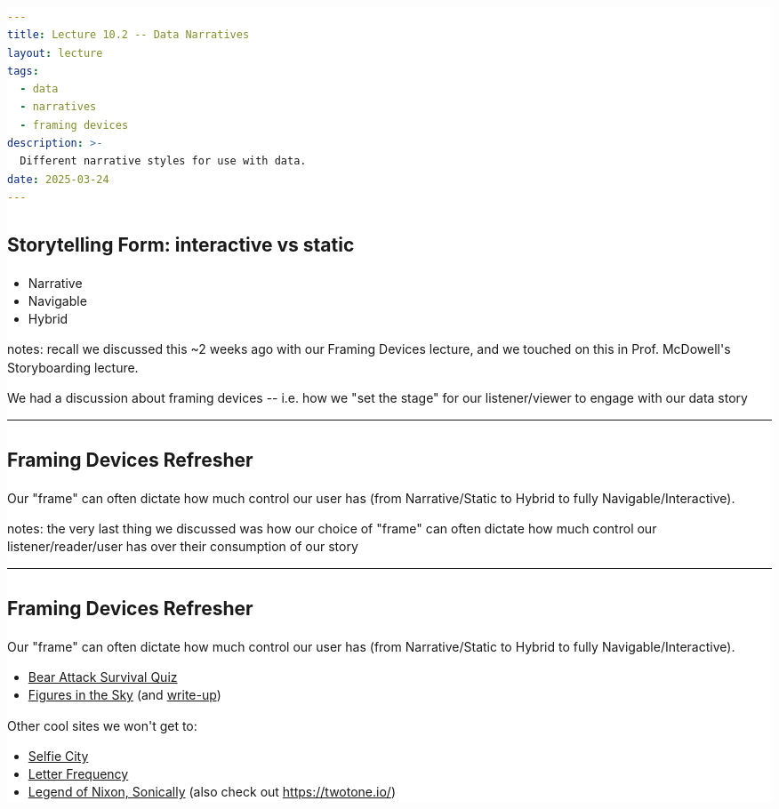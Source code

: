 ```yaml
---
title: Lecture 10.2 -- Data Narratives
layout: lecture
tags:
  - data
  - narratives
  - framing devices
description: >-
  Different narrative styles for use with data.
date: 2025-03-24
---
```


## Storytelling Form: interactive vs static

 * Narrative
 * Navigable
 * Hybrid
 
notes:
recall we discussed this ~2 weeks ago with our Framing Devices lecture, and we touched on this in Prof. McDowell's Storyboarding lecture.

We had a discussion about framing devices -- i.e. how we "set the stage" for our listener/viewer to engage with our data story

---

## Framing Devices Refresher

Our "frame" can often dictate how much control our user has (from Narrative/Static to Hybrid to fully Navigable/Interactive).

notes:
the very last thing we discussed was how our choice of "frame" can often dictate how much control our listener/reader/user has over their consumption of our story

---

## Framing Devices Refresher

Our "frame" can often dictate how much control our user has (from Narrative/Static to Hybrid to fully Navigable/Interactive).

 * [Bear Attack Survival Quiz](https://www.nytimes.com/interactive/2021/well/live/bear-attack-tips.html)
 * [Figures in the Sky](http://www.datasketch.es/may/code/nadieh/) (and [write-up](https://www.visualcinnamon.com/portfolio/figures-in-the-stars))
 
 
Other cool sites we won't get to:
 * [Selfie City](http://selfiecity.net/)
 * [Letter Frequency](https://public.tableau.com/en-us/gallery/frequency-letters)
 * [Legend of Nixon, Sonically](https://twotone.io/examples/legend-of-nixon/) (also check out  https://twotone.io/)
